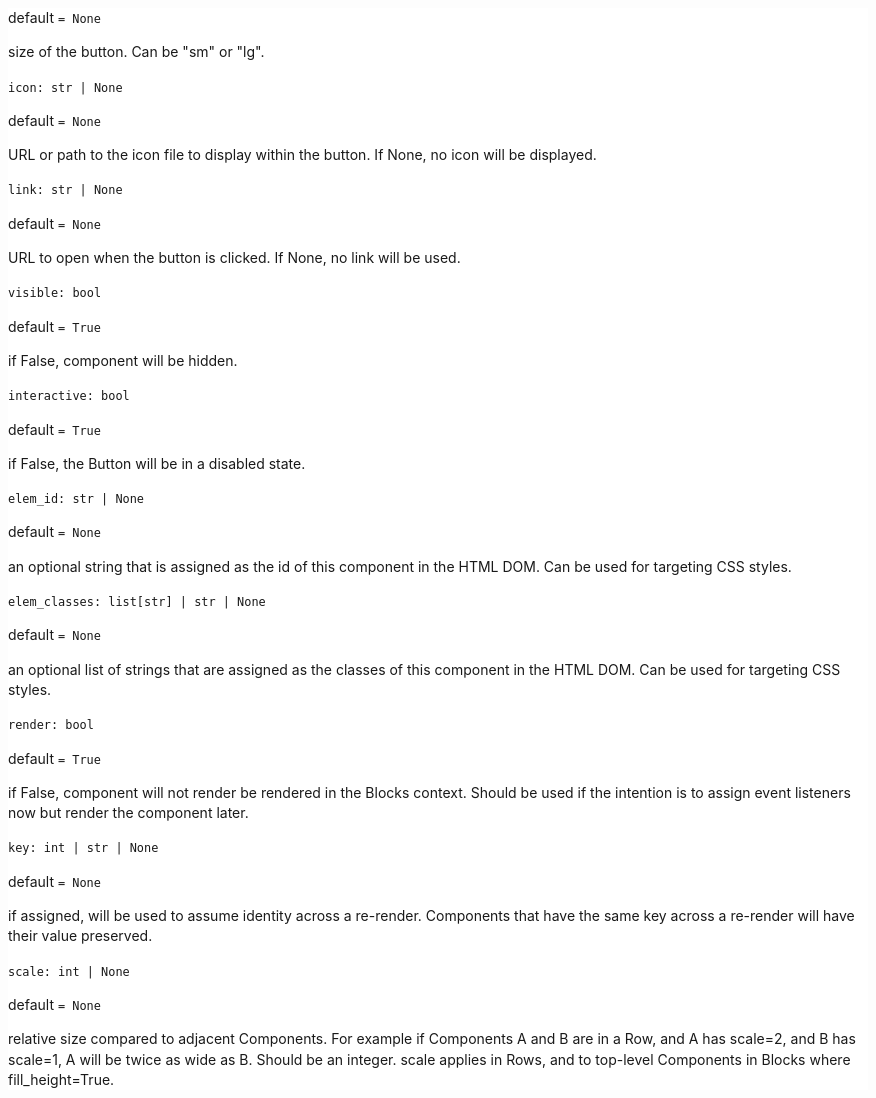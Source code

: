 default `= None`

size of the button. Can be "sm" or "lg".

    icon: str | None

default `= None`

URL or path to the icon file to display within the button. If None, no icon will be displayed.

    link: str | None

default `= None`

URL to open when the button is clicked. If None, no link will be used.

    visible: bool

default `= True`

if False, component will be hidden.

    interactive: bool

default `= True`

if False, the Button will be in a disabled state.

    elem_id: str | None

default `= None`

an optional string that is assigned as the id of this component in the HTML DOM. Can be used for targeting CSS styles.

    elem_classes: list[str] | str | None

default `= None`

an optional list of strings that are assigned as the classes of this component in the HTML DOM. Can be used for targeting CSS styles.

    render: bool

default `= True`

if False, component will not render be rendered in the Blocks context. Should be used if the intention is to assign event listeners now but render the component later.

    key: int | str | None

default `= None`

if assigned, will be used to assume identity across a re-render. Components that have the same key across a re-render will have their value preserved.

    scale: int | None

default `= None`

relative size compared to adjacent Components. For example if Components A and B are in a Row, and A has scale=2, and B has scale=1, A will be twice as wide as B. Should be an integer. scale applies in Rows, and to top-level Components in Blocks where fill\_height=True.
